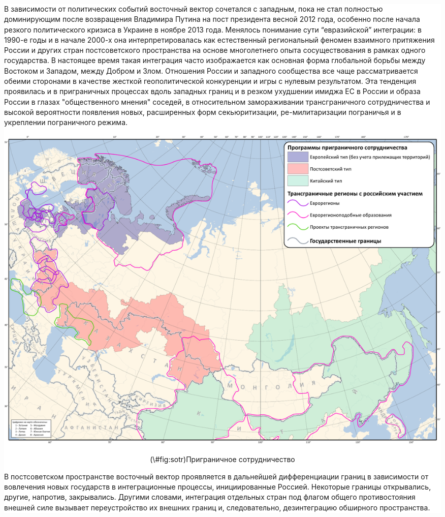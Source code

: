 В зависимости от политических событий восточный вектор сочетался с западным, пока не стал полностью доминирующим после возвращения Владимира Путина на пост президента весной 2012 года, особенно после начала резкого политического кризиса в Украине в ноябре 2013 года. Менялось понимание сути “евразийской” интеграции: в 1990-е годы и в начале 2000-х она интерпретировалась как естественный региональный феномен взаимного притяжения России и других стран постсоветского пространства на основе многолетнего опыта сосуществования в рамках одного государства. В настоящее время такая интеграция часто изображается как основная форма глобальной борьбы между Востоком и Западом, между Добром и Злом. Отношения России и западного сообщества все чаще рассматривается обеими сторонами в качестве жесткой геополитической конкуренции и игры с нулевым результатом. Эта тенденция проявилась и в приграничных процессах вдоль западных границ и в резком ухудшении имиджа ЕС в России и образа России в глазах "общественного мнения" соседей, в относительном замораживании трансграничного сотрудничества и высокой вероятности появления новых, расширенных форм секьюритизации, ре-милитаризации пограничья и в укреплении пограничного режима.

<div class="figure" style="text-align: center">
<img src="img/Sotr.pdf" alt="Приграничное сотрудничество"  />
<p class="caption">(\#fig:sotr)Приграничное сотрудничество</p>
</div>

В постсоветском пространстве восточный вектор проявляется в дальнейшей дифференциации границ в зависимости от вовлечения новых государств в интеграционные процессы, инициированные Россией. Некоторые границы открывались, другие, напротив, закрывались. Другими словами, интеграция отдельных стран под флагом общего противостояния внешней силе вызывает переустройство их внешних границ и, следовательно, дезинтеграцию обширного пространства. 
